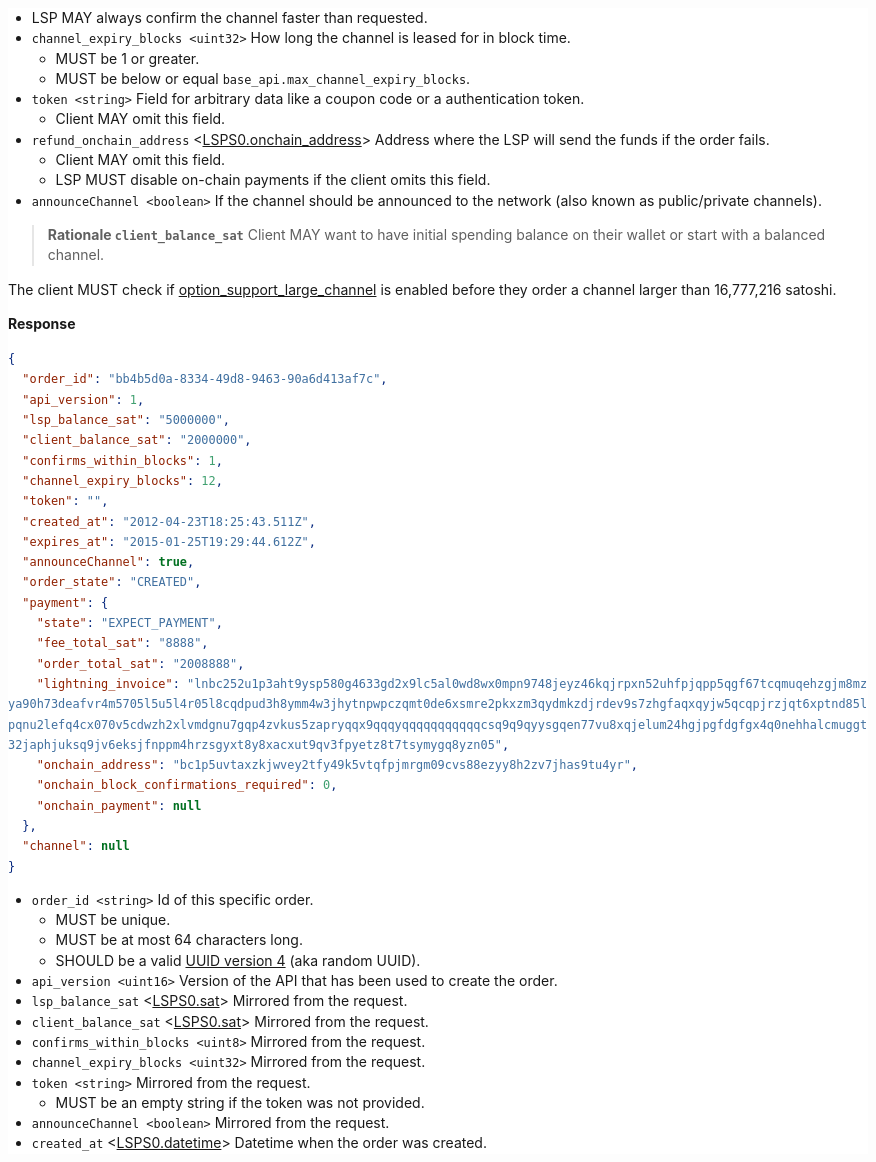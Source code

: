   - LSP MAY always confirm the channel faster than requested.
- `channel_expiry_blocks <uint32>` How long the channel is leased for in block time.
  - MUST be 1 or greater. 
  - MUST be below or equal `base_api.max_channel_expiry_blocks`.
- `token <string>` Field for arbitrary data like a coupon code or a authentication token.
  - Client MAY omit this field.
- `refund_onchain_address` <[LSPS0.onchain_address][]> Address where the LSP will send the funds if the order fails.
  - Client MAY omit this field.
  - LSP MUST disable on-chain payments if the client omits this field.
- `announceChannel <boolean>` If the channel should be announced to the network (also known as public/private channels).


> **Rationale `client_balance_sat`** Client MAY want to have initial spending balance on their wallet or start with a balanced channel.


The client MUST check if [option_support_large_channel](https://bitcoinops.org/en/topics/large-channels/) is enabled before they order a channel larger than 16,777,216 satoshi.

**Response**

```json
{
  "order_id": "bb4b5d0a-8334-49d8-9463-90a6d413af7c",
  "api_version": 1,
  "lsp_balance_sat": "5000000",
  "client_balance_sat": "2000000",
  "confirms_within_blocks": 1,
  "channel_expiry_blocks": 12,
  "token": "",
  "created_at": "2012-04-23T18:25:43.511Z",
  "expires_at": "2015-01-25T19:29:44.612Z",
  "announceChannel": true,
  "order_state": "CREATED",
  "payment": {
    "state": "EXPECT_PAYMENT",
    "fee_total_sat": "8888",
    "order_total_sat": "2008888",
    "lightning_invoice": "lnbc252u1p3aht9ysp580g4633gd2x9lc5al0wd8wx0mpn9748jeyz46kqjrpxn52uhfpjqpp5qgf67tcqmuqehzgjm8mzya90h73deafvr4m5705l5u5l4r05l8cqdpud3h8ymm4w3jhytnpwpczqmt0de6xsmre2pkxzm3qydmkzdjrdev9s7zhgfaqxqyjw5qcqpjrzjqt6xptnd85lpqnu2lefq4cx070v5cdwzh2xlvmdgnu7gqp4zvkus5zapryqqx9qqqyqqqqqqqqqqqcsq9q9qyysgqen77vu8xqjelum24hgjpgfdgfgx4q0nehhalcmuggt32japhjuksq9jv6eksjfnppm4hrzsgyxt8y8xacxut9qv3fpyetz8t7tsymygq8yzn05",
    "onchain_address": "bc1p5uvtaxzkjwvey2tfy49k5vtqfpjmrgm09cvs88ezyy8h2zv7jhas9tu4yr",
    "onchain_block_confirmations_required": 0,
    "onchain_payment": null
  },
  "channel": null
}
```

- `order_id <string>` Id of this specific order.
  - MUST be unique.
  - MUST be at most 64 characters long.
  - SHOULD be a valid [UUID version 4](https://en.wikipedia.org/wiki/Universally_unique_identifier#Version_4_(random)) (aka random UUID).
- `api_version <uint16>` Version of the API that has been used to create the order.
- `lsp_balance_sat` <[LSPS0.sat][]> Mirrored from the request.
- `client_balance_sat` <[LSPS0.sat][]> Mirrored from the request.
- `confirms_within_blocks <uint8>` Mirrored from the request.
- `channel_expiry_blocks <uint32>` Mirrored from the request.
- `token <string>` Mirrored from the request.
  - MUST be an empty string if the token was not provided.
- `announceChannel <boolean>` Mirrored from the request.
- `created_at` <[LSPS0.datetime][]> Datetime when the order was created.

[LSPS0.common_schemas]: ../LSPS0/common-schemas.md
[LSPS0.sat]: ../LSPS0/common-schemas.md#link-lsps0sat
[LSPS0.onchain_address]: ../LSPS0/common-schemas.md#link-lsps0onchain_address
[LSPS0.datetime]: ../LSPS0/common-schemas.md#link-lsps0datetime
[LSPS0.outpoint]: ../LSPS0/common-schemas.md#link-lsps0outpoint
[LSPS0.scid]: ../LSPS0/common-schemas.md#link-lsps0scid
[LSPS0.txid]: ../LSPS0/common-schemas.md#link-lsps0txid